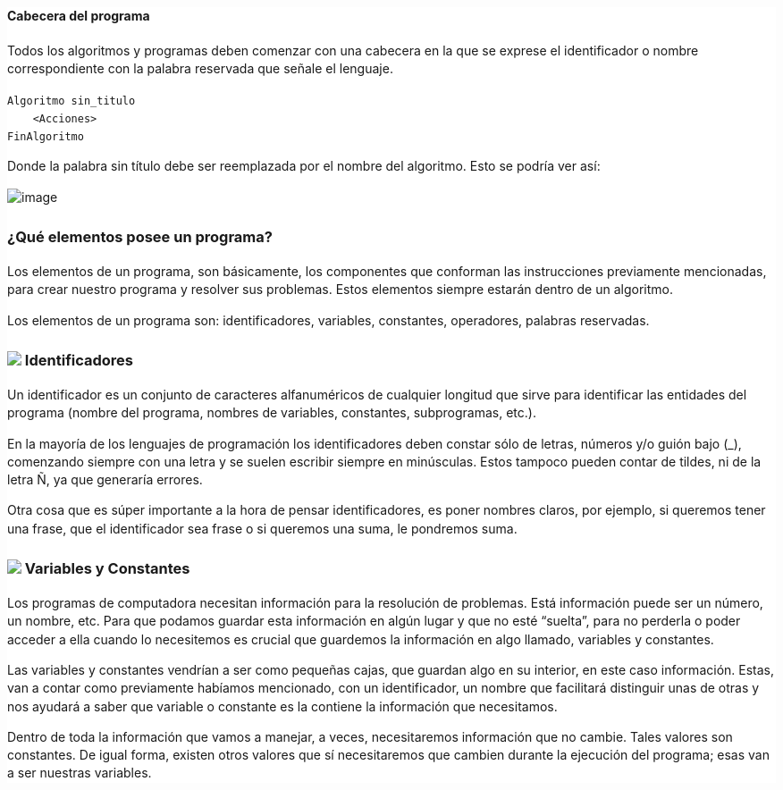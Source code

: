 #### Cabecera del programa

Todos los algoritmos y programas deben comenzar con una cabecera en la que se exprese el identificador o nombre correspondiente con la palabra reservada que señale el lenguaje. 

```
Algoritmo sin_titulo
 	<Acciones>
FinAlgoritmo
```

Donde la palabra sin título debe ser reemplazada por el nombre del algoritmo. Esto se podría ver así:

![image](https://user-images.githubusercontent.com/72580574/214080311-e77b621d-4490-485a-a344-93166be394a6.png)

### ¿Qué elementos posee un programa?

Los elementos de un programa, son básicamente, los componentes que conforman las instrucciones previamente mencionadas, para crear nuestro programa y resolver sus problemas. Estos elementos siempre estarán dentro de un algoritmo.

Los elementos de un programa son: identificadores, variables, constantes, operadores, palabras reservadas.

###  <img src="https://img.icons8.com/bubbles/50/null/console.png"/> Identificadores

Un identificador es un conjunto de caracteres alfanuméricos de cualquier longitud que sirve para identificar las entidades del programa (nombre del programa, nombres de variables, constantes, subprogramas, etc.). 

En la mayoría de los lenguajes de programación los identificadores deben constar sólo de letras, números y/o guión bajo (_), comenzando siempre con una letra y se suelen escribir siempre en minúsculas. Estos tampoco pueden contar de tildes, ni de la letra Ñ, ya que generaría errores.

Otra cosa que es súper importante a la hora de pensar identificadores, es poner nombres claros, por ejemplo, si queremos tener una frase, que el identificador sea frase o si queremos una suma, le pondremos suma.


### <img src="https://img.icons8.com/bubbles/50/null/console.png"/> Variables y Constantes

Los programas de computadora necesitan información para la resolución de problemas. Está información puede ser un número, un nombre, etc. Para que podamos guardar esta información en algún lugar y que no esté “suelta”, para no perderla o poder acceder a ella cuando lo necesitemos es crucial que guardemos  la información en algo llamado, variables y constantes. 

Las variables y constantes vendrían a ser como pequeñas cajas, que guardan algo en su interior, en este caso información. Estas, van a contar como previamente habíamos mencionado, con un identificador, un nombre que facilitará distinguir unas de otras y nos ayudará a saber que variable o constante es la contiene la información que necesitamos.

Dentro de toda la información que vamos a manejar, a veces, necesitaremos información que no cambie. Tales valores son constantes. De igual forma, existen otros valores que sí necesitaremos que cambien durante la ejecución del programa; esas van a ser nuestras variables.  

